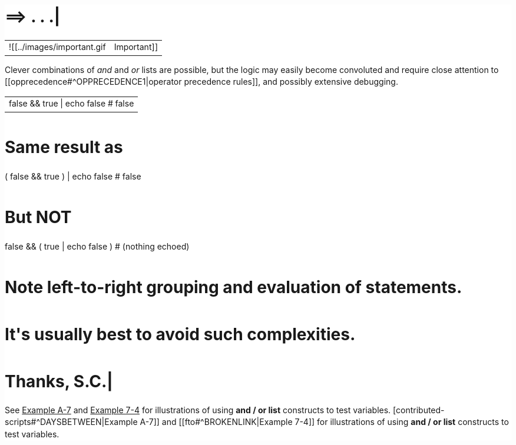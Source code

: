   # ==> . . .|

|   |   |
|---|---|
|![[../images/important.gif|Important]]|The [[exit-status#^EXITSTATUSREF|exit status]] of an **and list** or an **or list** is the exit status of the last command executed.|

Clever combinations of _and_ and _or_ lists are possible, but the logic may easily become convoluted and require close attention to [[opprecedence#^OPPRECEDENCE1|operator precedence rules]], and possibly extensive debugging.

|   |
|---|
|false && true \| echo false         # false

# Same result as
( false && true ) \| echo false     # false
# But NOT
false && ( true \| echo false )     # (nothing echoed)

#  Note left-to-right grouping and evaluation of statements.

#  It's usually best to avoid such complexities.

#  Thanks, S.C.|

See [Example A-7](contributed-scripts.html#DAYSBETWEEN) and [Example 7-4](fto.html#BROKENLINK) for illustrations of using **and / or list** constructs to test variables.
[contributed-scripts#^DAYSBETWEEN|Example A-7]] and [[fto#^BROKENLINK|Example 7-4]] for illustrations of using **and / or list** constructs to test variables.

